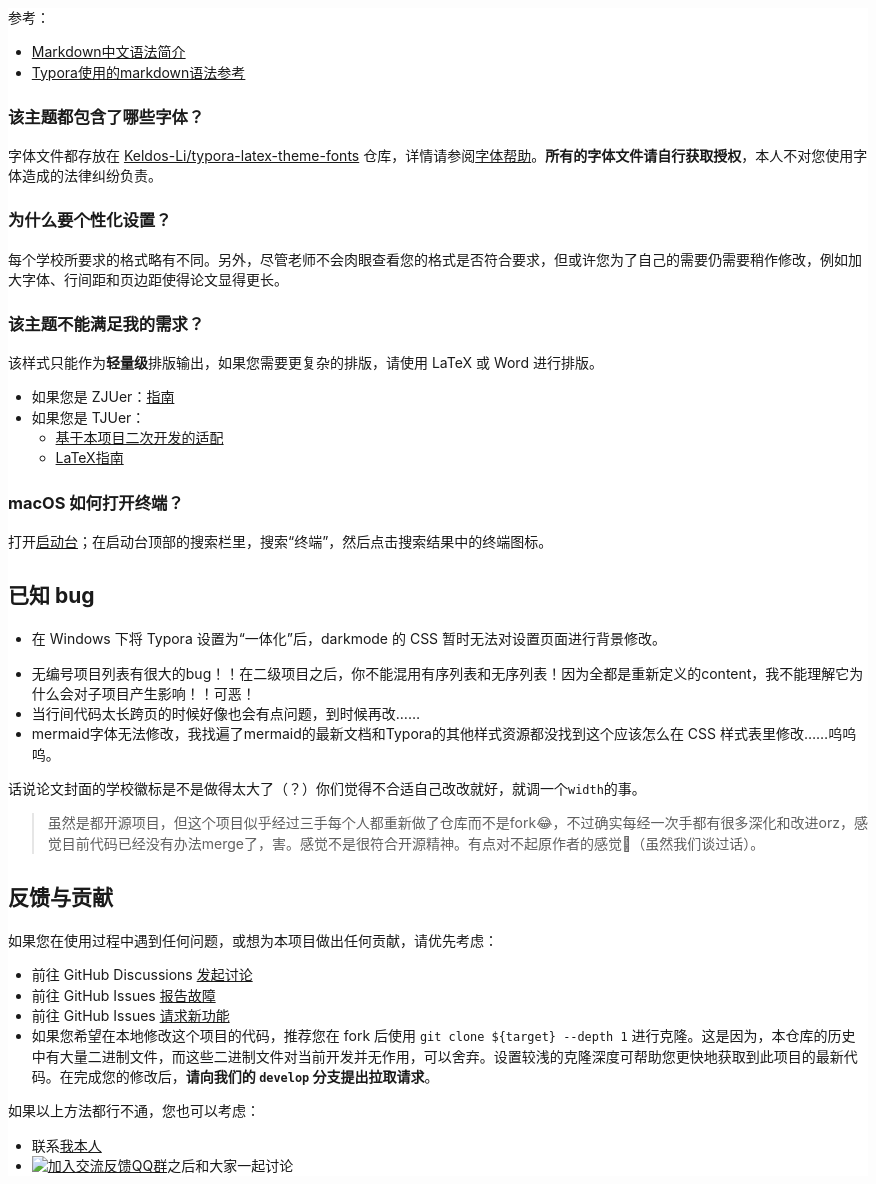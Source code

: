 参考：

*    [Markdown中文语法简介](https://markdown.com.cn/)
*    [Typora使用的markdown语法参考](https://support.typora.io/Markdown-Reference/)

### 该主题都包含了哪些字体？

字体文件都存放在 [Keldos-Li/typora-latex-theme-fonts](https://github.com/Keldos-Li/typora-latex-theme-fonts) 仓库，详情请参阅[字体帮助](https://github.com/Keldos-Li/typora-latex-theme-fonts/blob/main/README.md)。**所有的字体文件请自行获取授权**，本人不对您使用字体造成的法律纠纷负责。

### 为什么要个性化设置？

每个学校所要求的格式略有不同。另外，尽管老师不会肉眼查看您的格式是否符合要求，但或许您为了自己的需要仍需要稍作修改，例如加大字体、行间距和页边距使得论文显得更长。

### 该主题不能满足我的需求？

该样式只能作为**轻量级**排版输出，如果您需要更复杂的排版，请使用 LaTeX 或 Word 进行排版。

*   如果您是 ZJUer：[指南](https://github.com/TheNetAdmin/zjuthesis)
*   如果您是 TJUer：
    *   [基于本项目二次开发的适配](https://github.com/KuangjuX/TJU-typora-latex-theme)
    *   [LaTeX指南](https://github.com/twtstudio/TJUThesisLatexTemplate)

### macOS 如何打开终端？

打开[启动台](https://support.apple.com/zh-cn/HT202635)；在启动台顶部的搜索栏里，搜索“终端”，然后点击搜索结果中的终端图标。

## 已知 bug

*   在 Windows 下将 Typora 设置为“一体化”后，darkmode 的 CSS 暂时无法对设置页面进行背景修改。

- 无编号项目列表有很大的bug！！在二级项目之后，你不能混用有序列表和无序列表！因为全都是重新定义的content，我不能理解它为什么会对子项目产生影响！！可恶！
- 当行间代码太长跨页的时候好像也会有点问题，到时候再改……
- mermaid字体无法修改，我找遍了mermaid的最新文档和Typora的其他样式资源都没找到这个应该怎么在 CSS 样式表里修改……呜呜呜。

话说论文封面的学校徽标是不是做得太大了（？）你们觉得不合适自己改改就好，就调一个`width`的事。

>   虽然是都开源项目，但这个项目似乎经过三手每个人都重新做了仓库而不是fork😂，不过确实每经一次手都有很多深化和改进orz，感觉目前代码已经没有办法merge了，害。感觉不是很符合开源精神。有点对不起原作者的感觉🥲（虽然我们谈过话）。  

## 反馈与贡献

如果您在使用过程中遇到任何问题，或想为本项目做出任何贡献，请优先考虑：  
*   前往 GitHub Discussions [发起讨论](https://github.com/Keldos-Li/typora-latex-theme/discussions/new)
*   前往 GitHub Issues [报告故障](https://github.com/Keldos-Li/typora-latex-theme/issues/new?labels=bug)
*   前往 GitHub Issues [请求新功能](https://github.com/Keldos-Li/typora-latex-theme/issues/new?labels=Feature+Request)
*   如果您希望在本地修改这个项目的代码，推荐您在 fork 后使用 `git clone ${target} --depth 1` 进行克隆。这是因为，本仓库的历史中有大量二进制文件，而这些二进制文件对当前开发并无作用，可以舍弃。设置较浅的克隆深度可帮助您更快地获取到此项目的最新代码。在完成您的修改后，**请向我们的 `develop` 分支提出拉取请求**。  

如果以上方法都行不通，您也可以考虑：  
*   联系[我本人](mailto:i@keldos.me)
*   <a target="_blank" href="https://qm.qq.com/cgi-bin/qm/qr?k=8Vy0m_9-phExgORJKwVTZ2Hix19yScCn&jump_from=webapi"><img border="0" src="//pub.idqqimg.com/wpa/images/group.png" alt="加入交流反馈QQ群" title="Typora伪LaTeX交流反馈"></a>之后和大家一起讨论
